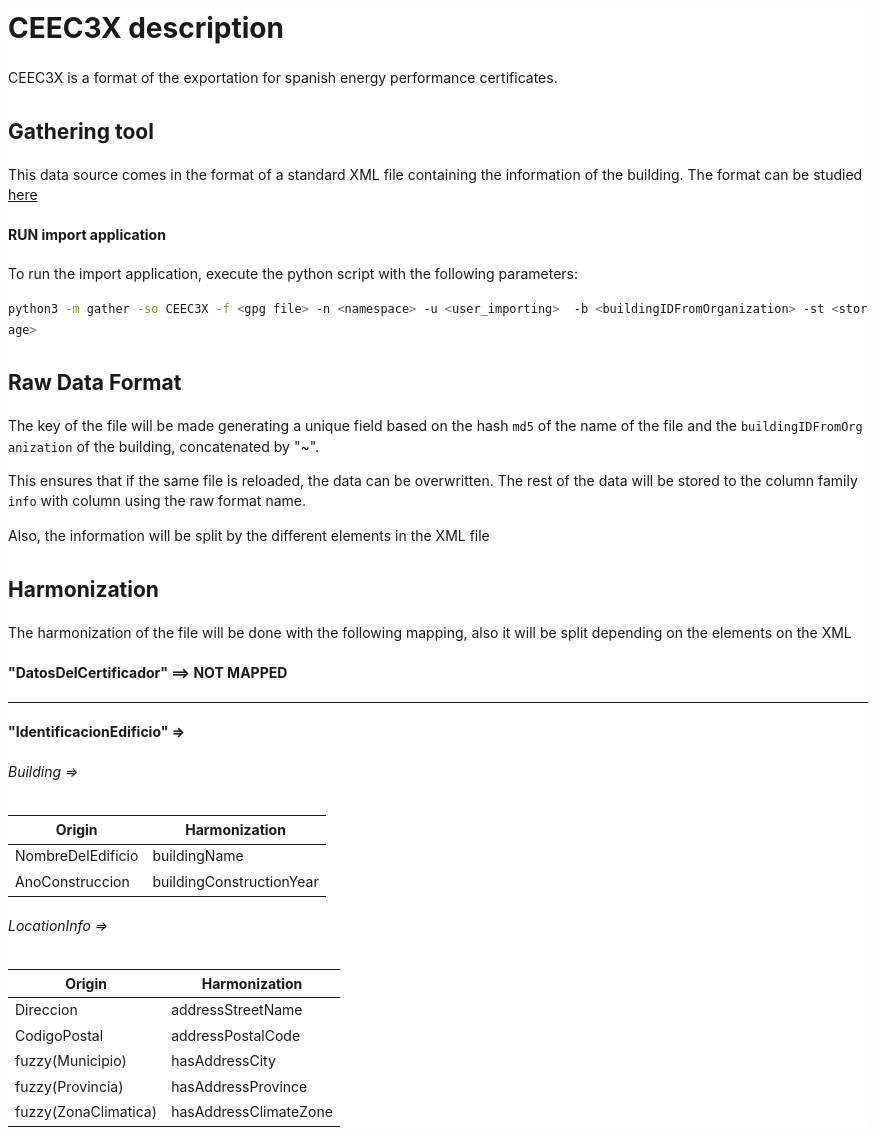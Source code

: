 # CEEC3X description
CEEC3X is a format of the exportation for spanish energy performance certificates.

## Gathering tool
This data source comes in the format of a standard XML file containing the information of the building.
The format can be studied [here](sources/CEEC3X/3-DatosEnergeticosDelEdificioSchema21.xsd)

#### RUN import application
To run the import application, execute the python script with the following parameters:

```bash
python3 -m gather -so CEEC3X -f <gpg file> -n <namespace> -u <user_importing>  -b <buildingIDFromOrganization> -st <storage>
```
###

## Raw Data Format

The key of the file will be made generating a unique field based on the hash `md5` of the name of the file and the `buildingIDFromOrganization` of the building, concatenated by "~".

This ensures that if the same file is reloaded, the data can be overwritten.
The rest of the data will be stored to the column family `info` with column using the raw format name.

Also, the information will be split by the different elements in the XML file


## Harmonization

The harmonization of the file will be done with the following mapping, also it will be split depending on the elements on the XML

####  "DatosDelCertificador" ==> NOT MAPPED

-----
####  "IdentificacionEdificio" =>
   ###### Building =>
| Origin                      | Harmonization                 |
|-----------------------------|-------------------------------|
| NombreDelEdificio           | buildingName                  |
| AnoConstruccion             | buildingConstructionYear      |

   ###### LocationInfo =>
| Origin               | Harmonization         |
|----------------------|-----------------------|
| Direccion            | addressStreetName     |
 | CodigoPostal         | addressPostalCode     |
| fuzzy(Municipio)     | hasAddressCity        |
| fuzzy(Provincia)     | hasAddressProvince    |
 | fuzzy(ZonaClimatica) | hasAddressClimateZone |
 